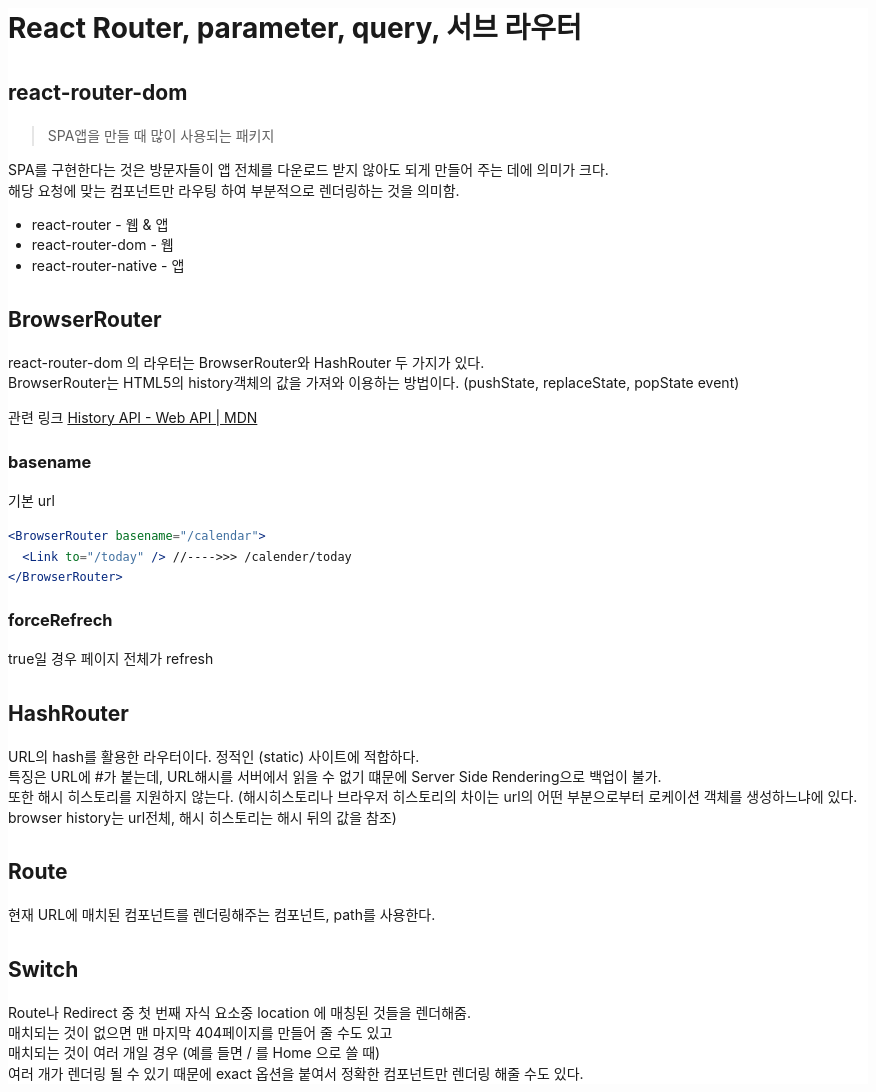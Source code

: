 # React Router, parameter, query, 서브 라우터

## react-router-dom

> SPA앱을 만들 때 많이 사용되는 패키지

SPA를 구현한다는 것은 방문자들이 앱 전체를 다운로드 받지 않아도 되게 만들어 주는 데에 의미가 크다.      
해당 요청에 맞는 컴포넌트만 라우팅 하여 부분적으로 렌더링하는 것을 의미함.    

- react-router - 웹 & 앱    
- react-router-dom - 웹        
- react-router-native - 앱

## BrowserRouter

react-router-dom 의 라우터는 BrowserRouter와 HashRouter 두 가지가 있다.      
BrowserRouter는 HTML5의 history객체의 값을 가져와 이용하는 방법이다. (pushState, replaceState, popState event)    

관련 링크
[History API - Web API | MDN](https://developer.mozilla.org/ko/docs/Web/API/History_API)

### basename

기본 url

```jsx
<BrowserRouter basename="/calendar">
  <Link to="/today" /> //---->>> /calender/today
</BrowserRouter>
```

### forceRefrech

true일 경우 페이지 전체가 refresh

## HashRouter

URL의 hash를 활용한 라우터이다. 정적인 (static) 사이트에 적합하다.      
특징은 URL에 #가 붙는데, URL해시를 서버에서 읽을 수 없기 떄문에 Server Side Rendering으로 백업이 불가.      
또한 해시 히스토리를 지원하지 않는다. (해시히스토리나 브라우저 히스토리의 차이는 url의 어떤 부분으로부터 로케이션 객체를 생성하느냐에 있다. browser history는 url전체, 해시 히스토리는 해시 뒤의 값을 참조)    

## Route

현재 URL에 매치된 컴포넌트를 렌더링해주는 컴포넌트, path를 사용한다.

## Switch

Route나 Redirect 중 첫 번째 자식 요소중 location 에 매칭된 것들을 렌더해줌.      
매치되는 것이 없으면 맨 마지막 404페이지를 만들어 줄 수도 있고      
매치되는 것이 여러 개일 경우 (예를 들면 / 를 Home 으로 쓸 때)      
여러 개가 렌더링 될 수 있기 때문에 exact 옵션을 붙여서 정확한 컴포넌트만 렌더링 해줄 수도 있다.    
